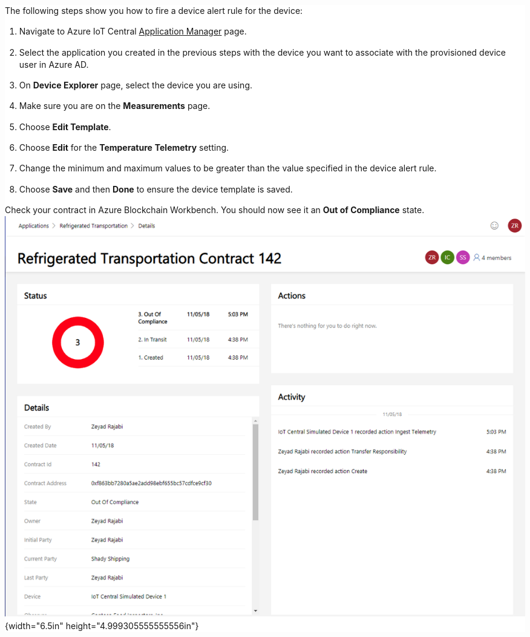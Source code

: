 The following steps show you how to fire a device alert rule for the
device:

1.  Navigate to Azure IoT Central [Application
    Manager](https://aka.ms/iotcentral) page.

2.  Select the application you created in the previous steps with the
    device you want to associate with the provisioned device user in
    Azure AD.

3.  On **Device Explorer** page, select the device you are using.

4.  Make sure you are on the **Measurements** page.

5.  Choose **Edit Template**.

6.  Choose **Edit** for the **Temperature** **Telemetry** setting.

7.  Change the minimum and maximum values to be greater than the value
    specified in the device alert rule.

8.  Choose **Save** and then **Done** to ensure the device template is
    saved.

Check your contract in Azure Blockchain Workbench. You should now see it
an **Out of Compliance** state. ![](./media/image19.png){width="6.5in"
height="4.999305555555556in"}

